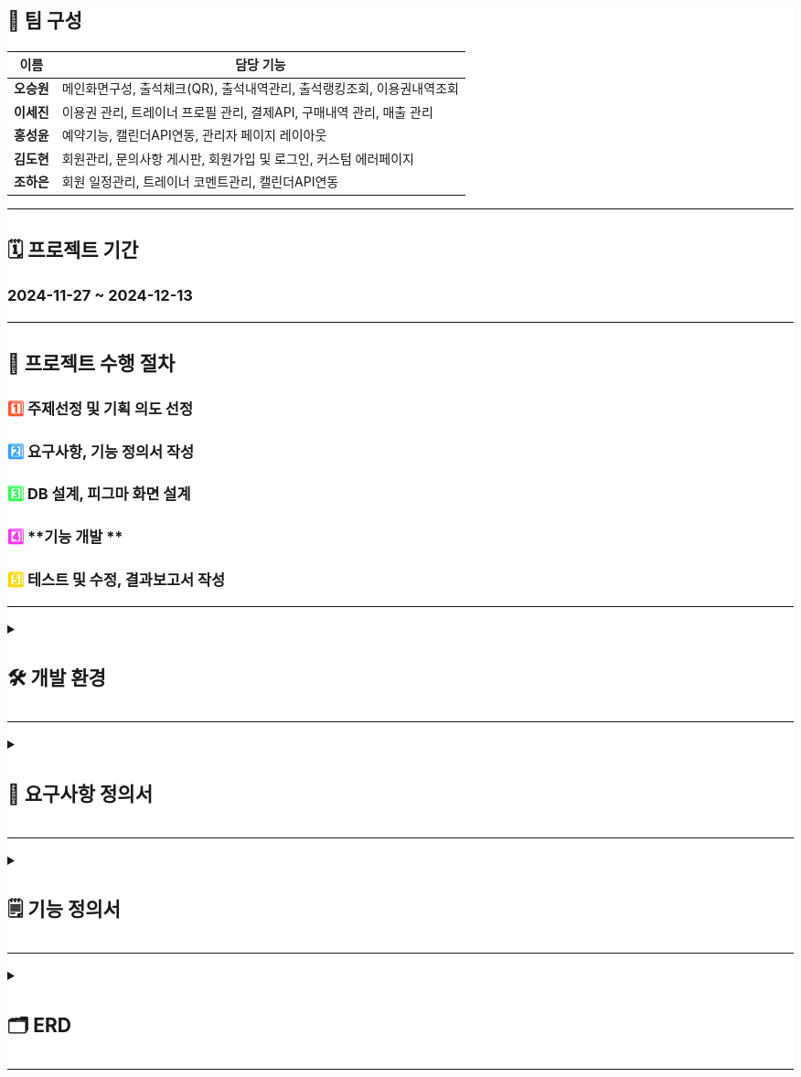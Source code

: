 ## 👥 **팀 구성**
| **이름**   | **담당 기능**                       |
|-----------|----------------------------------|
| **오승원** | 메인화면구성, 출석체크(QR), 출석내역관리, 출석랭킹조회, 이용권내역조회 |
| **이세진** | 이용권 관리, 트레이너 프로필 관리, 결제API, 구매내역 관리, 매출 관리 |
| **홍성윤** | 예약기능, 캘린더API연동, 관리자 페이지 레이아웃 |
| **김도현** | 회원관리, 문의사항 게시판, 회원가입 및 로그인, 커스텀 에러페이지 |
| **조하은** | 회원 일정관리, 트레이너 코멘트관리, 캘린더API연동 |

---

## 🗓️ **프로젝트 기간**
###  **2024-11-27 ~ 2024-12-13**

---
## 🚀 **프로젝트 수행 절차**
 ### <span style="color:#FF5733;">1️⃣</span> **주제선정 및 기획 의도 선정**  
 ### <span style="color:#33A1FF;">2️⃣</span> **요구사항, 기능 정의서 작성**  
 ### <span style="color:#33FF57;">3️⃣</span> **DB 설계, 피그마 화면 설계**  
 ### <span style="color:#FF33F6;">4️⃣</span> **기능 개발 **  
 ### <span style="color:#FFD700;">5️⃣</span> **테스트 및 수정, 결과보고서 작성**


---

<details><summary><h2>🛠️ <strong>개발 환경</strong></h2></summary></details>


---

<details><summary><h2>📑 <strong>요구사항 정의서</strong></h2></summary></details>


---

<details><summary><h2>🗒️ <strong>기능 정의서</strong></h2></summary></details>

---

<details><summary><h2>🗂️ <strong>ERD</strong></h2></summary></details>


---